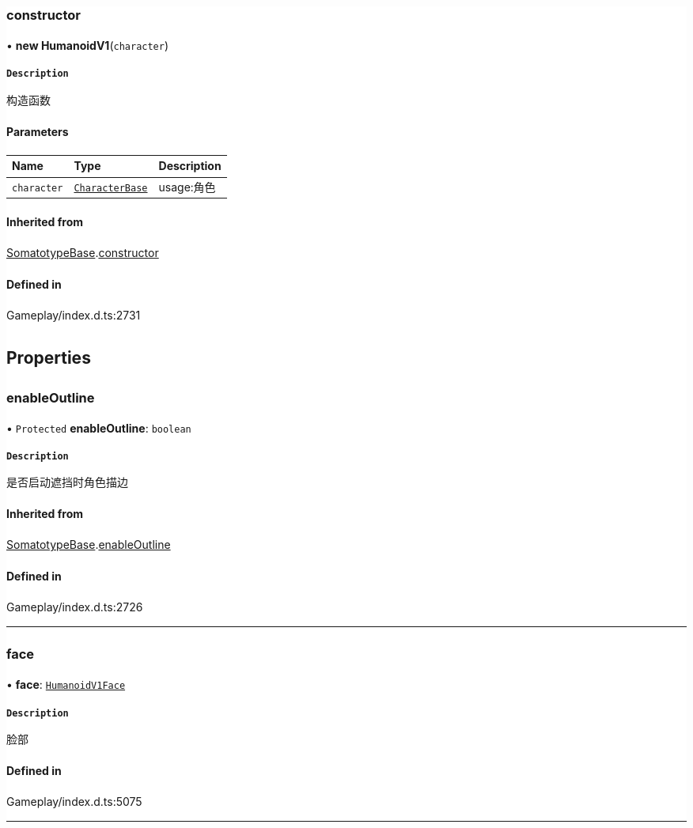 ### constructor

• **new HumanoidV1**(`character`)

**`Description`**

构造函数

#### Parameters

| Name        | Type                                                  | Description |
| :---------- | :---------------------------------------------------- | :---------- |
| `character` | [`CharacterBase`](Gameplay.Gameplay.CharacterBase.md) | usage:角色  |

#### Inherited from

[SomatotypeBase](Gameplay.Gameplay.SomatotypeBase.md).[constructor](Gameplay.Gameplay.SomatotypeBase.md#constructor)

#### Defined in

Gameplay/index.d.ts:2731

## Properties

### enableOutline

• `Protected` **enableOutline**: `boolean`

**`Description`**

是否启动遮挡时角色描边

#### Inherited from

[SomatotypeBase](Gameplay.Gameplay.SomatotypeBase.md).[enableOutline](Gameplay.Gameplay.SomatotypeBase.md#enableoutline)

#### Defined in

Gameplay/index.d.ts:2726

---

### face

• **face**: [`HumanoidV1Face`](Gameplay.Gameplay.HumanoidV1Face.md)

**`Description`**

脸部

#### Defined in

Gameplay/index.d.ts:5075

---